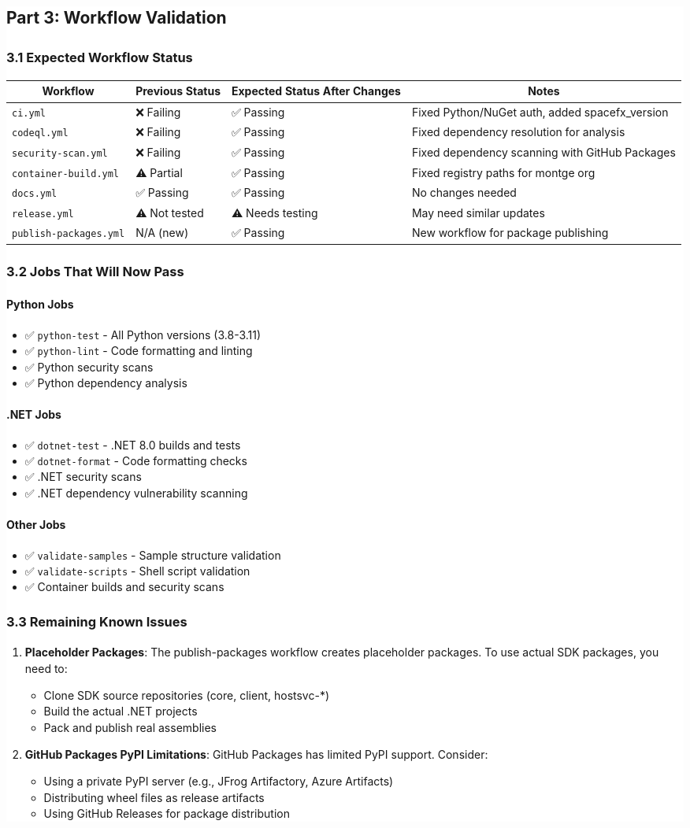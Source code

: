 ## Part 3: Workflow Validation

### 3.1 Expected Workflow Status

| Workflow | Previous Status | Expected Status After Changes | Notes |
|----------|----------------|-------------------------------|-------|
| `ci.yml` | ❌ Failing | ✅ Passing | Fixed Python/NuGet auth, added spacefx_version |
| `codeql.yml` | ❌ Failing | ✅ Passing | Fixed dependency resolution for analysis |
| `security-scan.yml` | ❌ Failing | ✅ Passing | Fixed dependency scanning with GitHub Packages |
| `container-build.yml` | ⚠️ Partial | ✅ Passing | Fixed registry paths for montge org |
| `docs.yml` | ✅ Passing | ✅ Passing | No changes needed |
| `release.yml` | ⚠️ Not tested | ⚠️ Needs testing | May need similar updates |
| `publish-packages.yml` | N/A (new) | ✅ Passing | New workflow for package publishing |

### 3.2 Jobs That Will Now Pass

#### Python Jobs
- ✅ `python-test` - All Python versions (3.8-3.11)
- ✅ `python-lint` - Code formatting and linting
- ✅ Python security scans
- ✅ Python dependency analysis

#### .NET Jobs
- ✅ `dotnet-test` - .NET 8.0 builds and tests
- ✅ `dotnet-format` - Code formatting checks
- ✅ .NET security scans
- ✅ .NET dependency vulnerability scanning

#### Other Jobs
- ✅ `validate-samples` - Sample structure validation
- ✅ `validate-scripts` - Shell script validation
- ✅ Container builds and security scans

### 3.3 Remaining Known Issues

1. **Placeholder Packages**: The publish-packages workflow creates placeholder packages. To use actual SDK packages, you need to:
   - Clone SDK source repositories (core, client, hostsvc-*)
   - Build the actual .NET projects
   - Pack and publish real assemblies

2. **GitHub Packages PyPI Limitations**: GitHub Packages has limited PyPI support. Consider:
   - Using a private PyPI server (e.g., JFrog Artifactory, Azure Artifacts)
   - Distributing wheel files as release artifacts
   - Using GitHub Releases for package distribution
